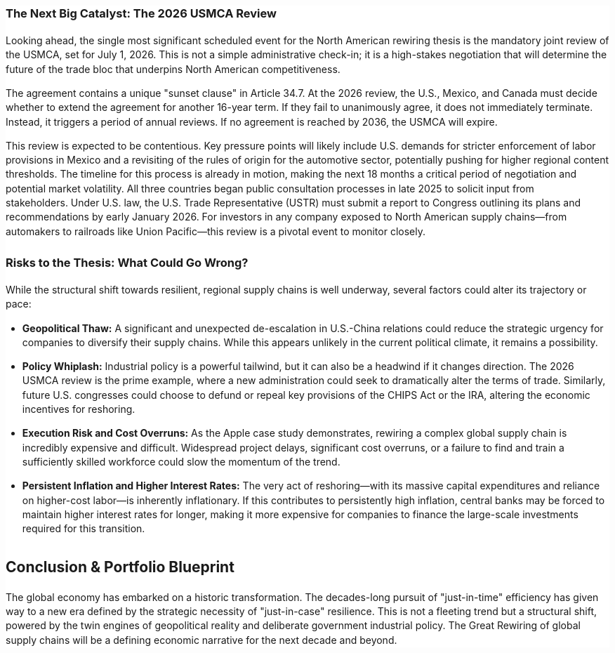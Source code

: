 ### The Next Big Catalyst: The 2026 USMCA Review

Looking ahead, the single most significant scheduled event for the North American rewiring thesis is the mandatory joint review of the USMCA, set for July 1, 2026. This is not a simple administrative check-in; it is a high-stakes negotiation that will determine the future of the trade bloc that underpins North American competitiveness.   

The agreement contains a unique "sunset clause" in Article 34.7. At the 2026 review, the U.S., Mexico, and Canada must decide whether to extend the agreement for another 16-year term. If they fail to unanimously agree, it does not immediately terminate. Instead, it triggers a period of annual reviews. If no agreement is reached by 2036, the USMCA will expire.   

This review is expected to be contentious. Key pressure points will likely include U.S. demands for stricter enforcement of labor provisions in Mexico and a revisiting of the rules of origin for the automotive sector, potentially pushing for higher regional content thresholds. The timeline for this process is already in motion, making the next 18 months a critical period of negotiation and potential market volatility. All three countries began public consultation processes in late 2025 to solicit input from stakeholders. Under U.S. law, the U.S. Trade Representative (USTR) must submit a report to Congress outlining its plans and recommendations by early January 2026. For investors in any company exposed to North American supply chains—from automakers to railroads like Union Pacific—this review is a pivotal event to monitor closely.   

### Risks to the Thesis: What Could Go Wrong?

While the structural shift towards resilient, regional supply chains is well underway, several factors could alter its trajectory or pace:

- **Geopolitical Thaw:** A significant and unexpected de-escalation in U.S.-China relations could reduce the strategic urgency for companies to diversify their supply chains. While this appears unlikely in the current political climate, it remains a possibility.
    
- **Policy Whiplash:** Industrial policy is a powerful tailwind, but it can also be a headwind if it changes direction. The 2026 USMCA review is the prime example, where a new administration could seek to dramatically alter the terms of trade. Similarly, future U.S. congresses could choose to defund or repeal key provisions of the CHIPS Act or the IRA, altering the economic incentives for reshoring.
    
- **Execution Risk and Cost Overruns:** As the Apple case study demonstrates, rewiring a complex global supply chain is incredibly expensive and difficult. Widespread project delays, significant cost overruns, or a failure to find and train a sufficiently skilled workforce could slow the momentum of the trend.
    
- **Persistent Inflation and Higher Interest Rates:** The very act of reshoring—with its massive capital expenditures and reliance on higher-cost labor—is inherently inflationary. If this contributes to persistently high inflation, central banks may be forced to maintain higher interest rates for longer, making it more expensive for companies to finance the large-scale investments required for this transition.
    

## Conclusion & Portfolio Blueprint

The global economy has embarked on a historic transformation. The decades-long pursuit of "just-in-time" efficiency has given way to a new era defined by the strategic necessity of "just-in-case" resilience. This is not a fleeting trend but a structural shift, powered by the twin engines of geopolitical reality and deliberate government industrial policy. The Great Rewiring of global supply chains will be a defining economic narrative for the next decade and beyond.
